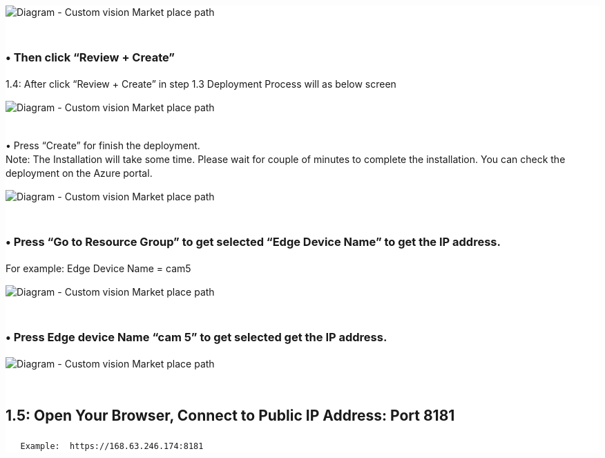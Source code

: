 ![Diagram - Custom vision Market place path](https://github.com/linkernetworks/azure-intelligent-edge-patterns/raw/linker/factory-ai-vision/assets/Tutorial_ArmTemplate_Deployment_Screenshot21-2.png) 
<br/><br/>

### •	Then click “Review + Create”  
1.4: After click “Review + Create” in step 1.3 Deployment Process will as below screen

![Diagram - Custom vision Market place path](https://github.com/linkernetworks/azure-intelligent-edge-patterns/raw/linker/factory-ai-vision/assets/Tutorial_ArmTemplate_Deployment_Screenshot22.png) 
<br/><br/>

•	Press “Create” for finish the deployment.  
Note: The Installation will take some time. Please wait for couple of minutes to complete the installation. 
You can check the deployment on the Azure portal.

![Diagram - Custom vision Market place path](https://github.com/linkernetworks/azure-intelligent-edge-patterns/raw/linker/factory-ai-vision/assets/Tutorial_ArmTemplate_Deployment_Screenshot23.png) 
<br/><br/>

### •	Press “Go to Resource Group” to get selected “Edge Device Name” to get the IP address. 
For example: Edge Device Name = cam5

![Diagram - Custom vision Market place path](https://github.com/linkernetworks/azure-intelligent-edge-patterns/raw/linker/factory-ai-vision/assets/Tutorial_ArmTemplate_Deployment_Screenshot24.png) 
<br/><br/>


### •	Press Edge device Name “cam 5” to get selected get the IP address.

![Diagram - Custom vision Market place path](https://github.com/linkernetworks/azure-intelligent-edge-patterns/raw/linker/factory-ai-vision/assets/Tutorial_ArmTemplate_Deployment_Screenshot25.png) 
<br/><br/>


## 1.5: Open Your Browser, Connect to Public IP Address: Port 8181 
       Example:  https://168.63.246.174:8181
